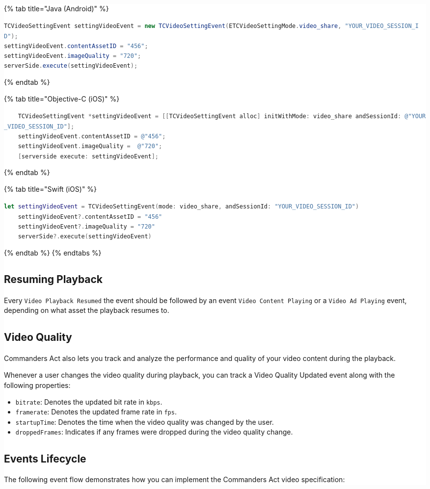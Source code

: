 {% tab title="Java (Android)" %}
```java
TCVideoSettingEvent settingVideoEvent = new TCVideoSettingEvent(ETCVideoSettingMode.video_share, "YOUR_VIDEO_SESSION_ID");
settingVideoEvent.contentAssetID = "456";
settingVideoEvent.imageQuality = "720";
serverSide.execute(settingVideoEvent);
```
{% endtab %}

{% tab title="Objective-C (iOS)" %}
```objectivec
    TCVideoSettingEvent *settingVideoEvent = [[TCVideoSettingEvent alloc] initWithMode: video_share andSessionId: @"YOUR_VIDEO_SESSION_ID"];
    settingVideoEvent.contentAssetID = @"456";
    settingVideoEvent.imageQuality =  @"720";
    [serverside execute: settingVideoEvent];
```
{% endtab %}

{% tab title="Swift (iOS)" %}
```swift
let settingVideoEvent = TCVideoSettingEvent(mode: video_share, andSessionId: "YOUR_VIDEO_SESSION_ID")
    settingVideoEvent?.contentAssetID = "456"
    settingVideoEvent?.imageQuality = "720"
    serverSide?.execute(settingVideoEvent)
```
{% endtab %}
{% endtabs %}



## Resuming Playback

Every `Video Playback Resumed` the event should be followed by an event `Video Content Playing` or a `Video Ad Playing` event, depending on what asset the playback resumes to.

## Video Quality

Commanders Act also lets you track and analyze the performance and quality of your video content during the playback.

Whenever a user changes the video quality during playback, you can track a Video Quality Updated event along with the following properties:

* `bitrate`: Denotes the updated bit rate in `kbps`.
* `framerate`: Denotes the updated frame rate in `fps`.
* `startupTime`: Denotes the time when the video quality was changed by the user.
* `droppedFrames`: Indicates if any frames were dropped during the video quality change.

## Events Lifecycle

The following event flow demonstrates how you can implement the Commanders Act video specification:
